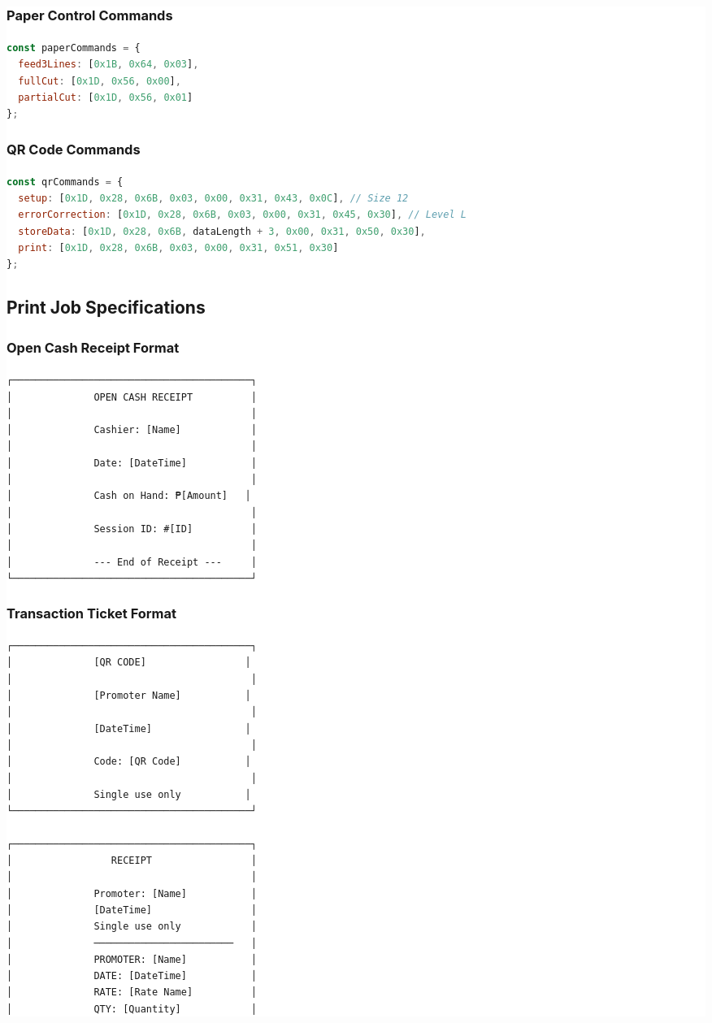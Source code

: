 ### Paper Control Commands
```javascript
const paperCommands = {
  feed3Lines: [0x1B, 0x64, 0x03],
  fullCut: [0x1D, 0x56, 0x00],
  partialCut: [0x1D, 0x56, 0x01]
};
```

### QR Code Commands
```javascript
const qrCommands = {
  setup: [0x1D, 0x28, 0x6B, 0x03, 0x00, 0x31, 0x43, 0x0C], // Size 12
  errorCorrection: [0x1D, 0x28, 0x6B, 0x03, 0x00, 0x31, 0x45, 0x30], // Level L
  storeData: [0x1D, 0x28, 0x6B, dataLength + 3, 0x00, 0x31, 0x50, 0x30],
  print: [0x1D, 0x28, 0x6B, 0x03, 0x00, 0x31, 0x51, 0x30]
};
```

## Print Job Specifications

### Open Cash Receipt Format
```
┌─────────────────────────────────────────┐
│              OPEN CASH RECEIPT          │
│                                         │
│              Cashier: [Name]            │
│                                         │
│              Date: [DateTime]           │
│                                         │
│              Cash on Hand: ₱[Amount]   │
│                                         │
│              Session ID: #[ID]          │
│                                         │
│              --- End of Receipt ---     │
└─────────────────────────────────────────┘
```

### Transaction Ticket Format
```
┌─────────────────────────────────────────┐
│              [QR CODE]                 │
│                                         │
│              [Promoter Name]           │
│                                         │
│              [DateTime]                │
│                                         │
│              Code: [QR Code]           │
│                                         │
│              Single use only           │
└─────────────────────────────────────────┘

┌─────────────────────────────────────────┐
│                 RECEIPT                 │
│                                         │
│              Promoter: [Name]           │
│              [DateTime]                 │
│              Single use only            │
│              ────────────────────────   │
│              PROMOTER: [Name]           │
│              DATE: [DateTime]           │
│              RATE: [Rate Name]          │
│              QTY: [Quantity]            │
```